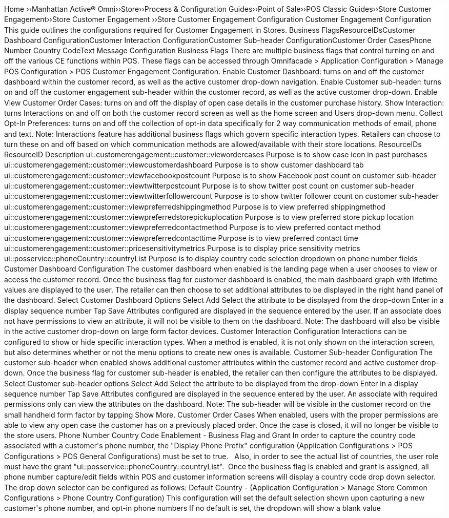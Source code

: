 Home ››Manhattan Active® Omni››Store››Process & Configuration Guides››Point of Sale››POS Classic Guides››Store Customer Engagement››Store Customer Engagement ››Store Customer Engagement Configuration Customer Engagement Configuration This guide outlines the configurations required for Customer Engagement in Stores. Business FlagsResourceIDsCustomer Dashboard ConfigurationCustomer Interaction ConfigurationCustomer Sub-header ConfigurationCustomer Order CasesPhone Number Country CodeText Message Configuration Business Flags There are multiple business flags that control turning on and off the various CE functions within POS. These flags can be accessed through Omnifacade > Application Configuration > Manage POS Configuration > POS Customer Engagement Configuration. Enable Customer Dashboard: turns on and off the customer dashboard within the customer record, as well as the active customer drop-down navigation. Enable Customer sub-header: turns on and off the customer engagement sub-header within the customer record, as well as the active customer drop-down. Enable View Customer Order Cases: turns on and off the display of open case details in the customer purchase history. Show Interaction: turns Interactions on and off on both the customer record screen as well as the home screen and Users drop-down menu. Collect Opt-In Preferences: turns on and off the collection of opt-in data specifically for 2 way communication methods of email, phone and text. Note: Interactions feature has additional business flags which govern specific interaction types. Retailers can choose to turn these on and off based on which communication methods are allowed/available with their store locations. ResourceIDs ResourceID Description ui::customerengagement::customer::viewordercases Purpose is to show case icon in past purchases ui::customerengagement::customer::viewcustomerdashboard Purpose is to show customer dashboard tab ui::customerengagement::customer::viewfacebookpostcount Purpose is to show Facebook post count on customer sub-header ui::customerengagement::customer::viewtwitterpostcount Purpose is to show twitter post count on customer sub-header ui::customerengagement::customer::viewtwitterfollowercount Purpose is to show twitter follower count on customer sub-header ui::customerengagement::customer::viewpreferredshippingmethod Purpose is to view preferred shippingmethod ui::customerengagement::customer::viewpreferredstorepickuplocation Purpose is to view preferred store pickup location ui::customerengagement::customer::viewpreferredcontactmethod Purpose is to view preferred contact method ui::customerengagement::customer::viewpreferredcontacttime Purpose is to view preferred contact time ui::customerengagement::customer::pricesensitivitymetrics Purpose is to display price sensitivity metrics ui::posservice::phoneCountry::countryList Purpose is to display country code selection dropdown on phone number fields Customer Dashboard Configuration The customer dashboard when enabled is the landing page when a user chooses to view or access the customer record. Once the business flag for customer dashboard is enabled, the main dashboard graph with lifetime values are displayed to the user. The retailer can then choose to set additional attributes to be displayed in the right hand panel of the dashboard. Select Customer Dashboard Options Select Add Select the attribute to be displayed from the drop-down Enter in a display sequence number Tap Save Attributes configured are displayed in the sequence entered by the user. If an associate does not have permissions to view an attribute, it will not be visible to them on the dashboard. Note: The dashboard will also be visible in the active customer drop-down on large form factor devices. Customer Interaction Configuration Interactions can be configured to show or hide specific interaction types. When a method is enabled, it is not only shown on the interaction screen, but also determines whether or not the menu options to create new ones is available. Customer Sub-header Configuration The customer sub-header when enabled shows additional customer attributes within the customer record and active customer drop-down. Once the business flag for customer sub-header is enabled, the retailer can then configure the attributes to be displayed. Select Customer sub-header options Select Add Select the attribute to be displayed from the drop-down Enter in a display sequence number Tap Save Attributes configured are displayed in the sequence entered by the user. An associate with required permissions only can view the attributes on the dashboard. Note: The sub-header will be visible in the customer record on the small handheld form factor by tapping Show More. Customer Order Cases When enabled, users with the proper permissions are able to view any open case the customer has on a previously placed order. Once the case is closed, it will no longer be visible to the store users. Phone Number Country Code Enablement - Business Flag and Grant In order to capture the country code associated with a customer's phone number, the "Display Phone Prefix" configuration (Application Configurations > POS Configurations > POS General Configurations) must be set to true.   Also, in order to see the actual list of countries, the user role must have the grant "ui::posservice::phoneCountry::countryList".  Once the business flag is enabled and grant is assigned, all phone number capture/edit fields within POS and customer information screens will display a country code drop down selector. The drop down selector can be configured as follows: Default Country - (Application Configuration > Manage Store Common Configurations > Phone Country Configuration) This configuration will set the default selection shown upon capturing a new customer's phone number, and opt-in phone numbers If no default is set, the dropdown will show a blank value